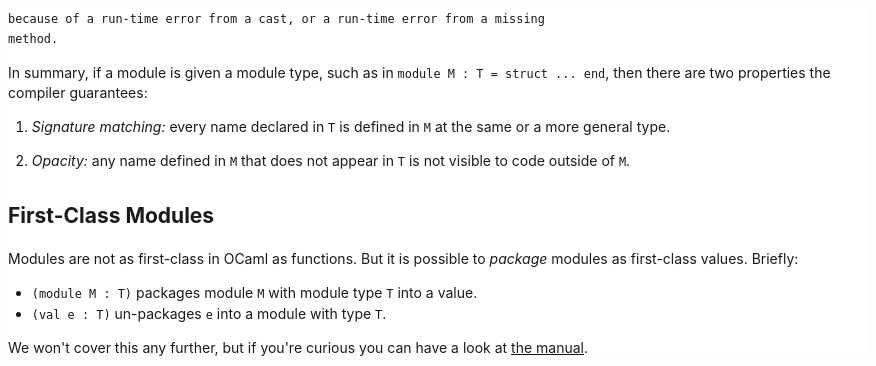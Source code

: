 ```{important}
because of a run-time error from a cast, or a run-time error from a missing
method.
```

In summary, if a module is given a module type, such as in
`module M : T = struct ... end`, then there are two properties the compiler
guarantees:

  1. *Signature matching:* every name declared in `T` is defined in `M` at the
      same or a more general type.

  2. *Opacity:* any name defined in `M` that does not appear in `T` is not
     visible to code outside of `M`.

## First-Class Modules

Modules are not as first-class in OCaml as functions. But it is possible to
*package* modules as first-class values. Briefly:

- `(module M : T)` packages module `M` with module type `T` into a value.
- `(val e : T)` un-packages `e` into a module with type `T`.

We won't cover this any further, but if you're curious you can have a look at
[the manual][firstclassmodules].

[firstclassmodules]: https://ocaml.org/manual/firstclassmodules.html

[string]: https://ocaml.org/api/String.html
[stdlib]: https://ocaml.org/api/Stdlib.html
[all-caps]: https://newrepublic.com/article/117390/netiquette-capitalization-how-caps-became-code-yelling
[python-caps]: https://www.python.org/dev/peps/pep-0008/#constants